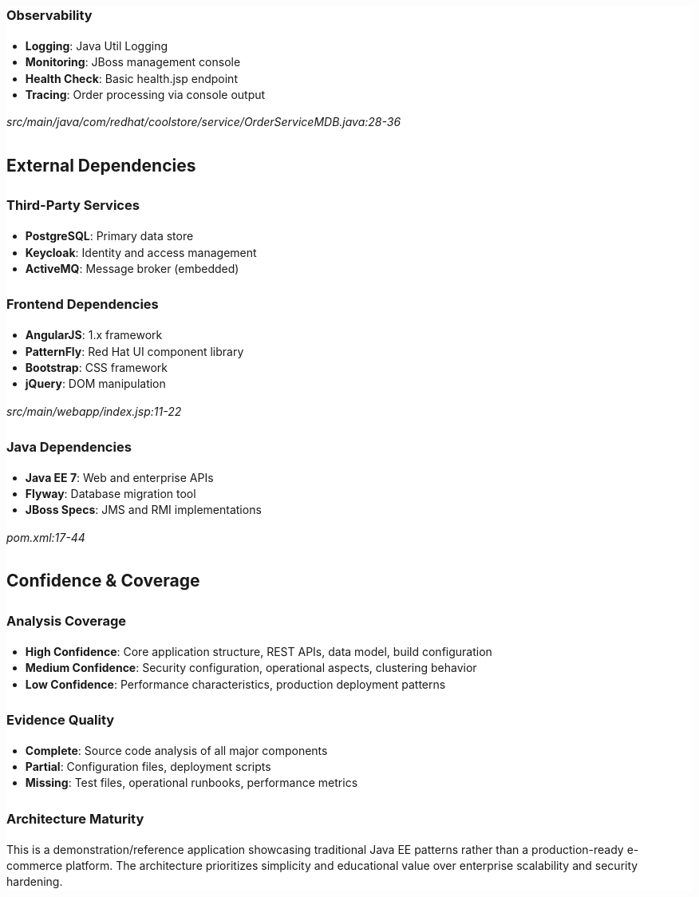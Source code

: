 ### Observability
- **Logging**: Java Util Logging
- **Monitoring**: JBoss management console
- **Health Check**: Basic health.jsp endpoint
- **Tracing**: Order processing via console output

*src/main/java/com/redhat/coolstore/service/OrderServiceMDB.java:28-36*

## External Dependencies

### Third-Party Services
- **PostgreSQL**: Primary data store
- **Keycloak**: Identity and access management
- **ActiveMQ**: Message broker (embedded)

### Frontend Dependencies
- **AngularJS**: 1.x framework
- **PatternFly**: Red Hat UI component library
- **Bootstrap**: CSS framework
- **jQuery**: DOM manipulation

*src/main/webapp/index.jsp:11-22*

### Java Dependencies
- **Java EE 7**: Web and enterprise APIs
- **Flyway**: Database migration tool
- **JBoss Specs**: JMS and RMI implementations

*pom.xml:17-44*

## Confidence & Coverage

### Analysis Coverage
- **High Confidence**: Core application structure, REST APIs, data model, build configuration
- **Medium Confidence**: Security configuration, operational aspects, clustering behavior
- **Low Confidence**: Performance characteristics, production deployment patterns

### Evidence Quality
- **Complete**: Source code analysis of all major components
- **Partial**: Configuration files, deployment scripts
- **Missing**: Test files, operational runbooks, performance metrics

### Architecture Maturity
This is a demonstration/reference application showcasing traditional Java EE patterns rather than a production-ready e-commerce platform. The architecture prioritizes simplicity and educational value over enterprise scalability and security hardening.